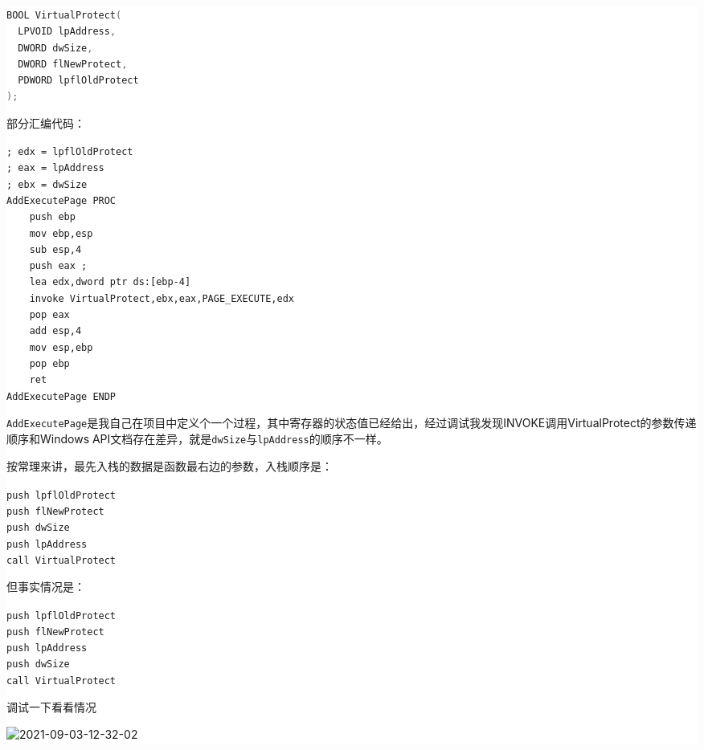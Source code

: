 ```C++
BOOL VirtualProtect(  
  LPVOID lpAddress,  
  DWORD dwSize,  
  DWORD flNewProtect,  
  PDWORD lpflOldProtect  
);
```

部分汇编代码：

```assembly
; edx = lpflOldProtect
; eax = lpAddress
; ebx = dwSize
AddExecutePage PROC
    push ebp
    mov ebp,esp
    sub esp,4
    push eax ; 
    lea edx,dword ptr ds:[ebp-4]
    invoke VirtualProtect,ebx,eax,PAGE_EXECUTE,edx
    pop eax
    add esp,4
    mov esp,ebp
    pop ebp
    ret
AddExecutePage ENDP
```

`AddExecutePage`是我自己在项目中定义个一个过程，其中寄存器的状态值已经给出，经过调试我发现INVOKE调用VirtualProtect的参数传递顺序和Windows API文档存在差异，就是`dwSize`与`lpAddress`的顺序不一样。

按常理来讲，最先入栈的数据是函数最右边的参数，入栈顺序是：

```assembly
push lpflOldProtect
push flNewProtect
push dwSize
push lpAddress
call VirtualProtect
```

但事实情况是：

```assembly
push lpflOldProtect
push flNewProtect
push lpAddress
push dwSize
call VirtualProtect
```

调试一下看看情况

![2021-09-03-12-32-02](https://images.payloads.online/ba185cb6-4f5f-11ec-840c-00d861bf4abb.png)
